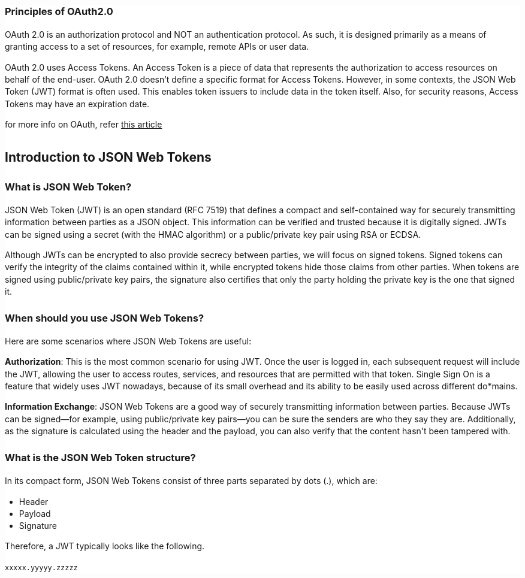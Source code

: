 ### Principles of OAuth2.0

OAuth 2.0 is an authorization protocol and NOT an authentication protocol. As such, it is designed primarily as a means of granting access to a set of resources, for example, remote APIs or user data.

OAuth 2.0 uses Access Tokens. An Access Token is a piece of data that represents the authorization to access resources on behalf of the end-user. OAuth 2.0 doesn’t define a specific format for Access Tokens. However, in some contexts, the JSON Web Token (JWT) format is often used. This enables token issuers to include data in the token itself. Also, for security reasons, Access Tokens may have an expiration date.

for more info on OAuth, refer [this article](https://www.techtarget.com/searchapparchitecture/definition/OAuth)

## Introduction to JSON Web Tokens

### What is JSON Web Token?

JSON Web Token (JWT) is an open standard (RFC 7519) that defines a compact and self-contained way for securely transmitting information between parties as a JSON object. This information can be verified and trusted because it is digitally signed. JWTs can be signed using a secret (with the HMAC algorithm) or a public/private key pair using RSA or ECDSA.

Although JWTs can be encrypted to also provide secrecy between parties, we will focus on signed tokens. Signed tokens can verify the integrity of the claims contained within it, while encrypted tokens hide those claims from other parties. When tokens are signed using public/private key pairs, the signature also certifies that only the party holding the private key is the one that signed it.

### When should you use JSON Web Tokens?

Here are some scenarios where JSON Web Tokens are useful:

**Authorization**: This is the most common scenario for using JWT. Once the user is logged in, each subsequent request will include the JWT, allowing the user to access routes, services, and resources that are permitted with that token. Single Sign On is a feature that widely uses JWT nowadays, because of its small overhead and its ability to be easily used across different do*mains.

**Information Exchange**: JSON Web Tokens are a good way of securely transmitting information between parties. Because JWTs can be signed—for example, using public/private key pairs—you can be sure the senders are who they say they are. Additionally, as the signature is calculated using the header and the payload, you can also verify that the content hasn't been tampered with.

### What is the JSON Web Token structure?

In its compact form, JSON Web Tokens consist of three parts separated by dots (.), which are:

- Header
- Payload
- Signature

Therefore, a JWT typically looks like the following.

```
xxxxx.yyyyy.zzzzz
```
